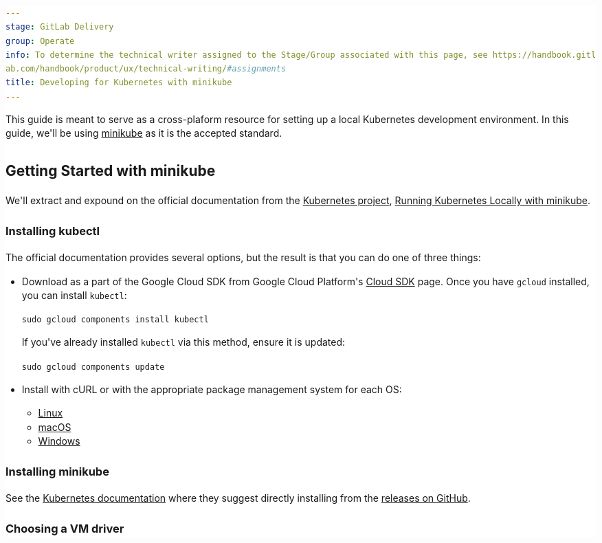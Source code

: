 ```yaml
---
stage: GitLab Delivery
group: Operate
info: To determine the technical writer assigned to the Stage/Group associated with this page, see https://handbook.gitlab.com/handbook/product/ux/technical-writing/#assignments
title: Developing for Kubernetes with minikube
---
```


This guide is meant to serve as a cross-plaform resource for setting up a local
Kubernetes development environment. In this guide, we'll be using
[minikube](https://kubernetes.io/docs/setup/learning-environment/minikube/) as it is the accepted standard.

## Getting Started with minikube

We'll extract and expound on the official documentation from the
[Kubernetes project](https://kubernetes.io/),
[Running Kubernetes Locally with minikube](https://kubernetes.io/docs/setup/learning-environment/minikube/).

### Installing kubectl

The official documentation provides several options, but the result is that you
can do one of three things:

- Download as a part of the Google Cloud SDK from Google Cloud Platform's
  [Cloud SDK](https://cloud.google.com/sdk/) page. Once you have `gcloud`
  installed, you can install `kubectl`:

  ```shell
  sudo gcloud components install kubectl
  ```

  If you've already installed `kubectl` via this method, ensure it is updated:

  ```shell
  sudo gcloud components update
  ```

- Install with cURL or with the appropriate package management system for each OS:
  - [Linux](https://kubernetes.io/docs/tasks/tools/install-kubectl-linux/)
  - [macOS](https://kubernetes.io/docs/tasks/tools/install-kubectl-macos/#install-with-homebrew-on-macos)
  - [Windows](https://kubernetes.io/docs/tasks/tools/install-kubectl-windows/#install-on-windows-using-chocolatey-or-scoop)

### Installing minikube

See the [Kubernetes documentation](https://minikube.sigs.k8s.io/docs/start/)
where they suggest directly installing from the [releases on GitHub](https://github.com/kubernetes/minikube/releases).

### Choosing a VM driver
